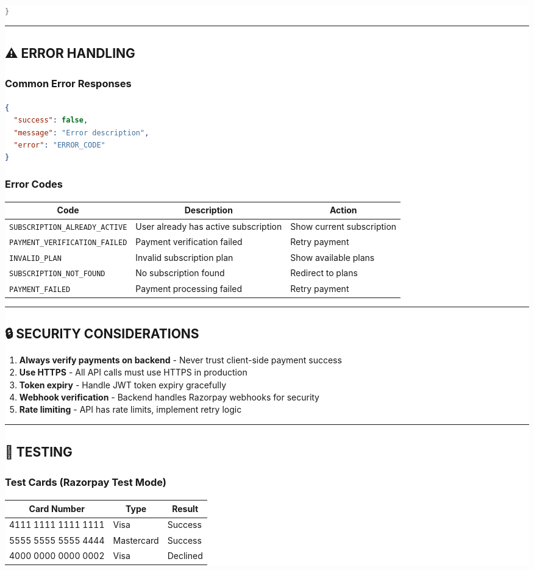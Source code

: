 ```dart
}
```

---

## ⚠️ **ERROR HANDLING**

### Common Error Responses

```json
{
  "success": false,
  "message": "Error description",
  "error": "ERROR_CODE"
}
```

### Error Codes

| Code | Description | Action |
|------|-------------|---------|
| `SUBSCRIPTION_ALREADY_ACTIVE` | User already has active subscription | Show current subscription |
| `PAYMENT_VERIFICATION_FAILED` | Payment verification failed | Retry payment |
| `INVALID_PLAN` | Invalid subscription plan | Show available plans |
| `SUBSCRIPTION_NOT_FOUND` | No subscription found | Redirect to plans |
| `PAYMENT_FAILED` | Payment processing failed | Retry payment |

---

## 🔒 **SECURITY CONSIDERATIONS**

1. **Always verify payments on backend** - Never trust client-side payment success
2. **Use HTTPS** - All API calls must use HTTPS in production
3. **Token expiry** - Handle JWT token expiry gracefully
4. **Webhook verification** - Backend handles Razorpay webhooks for security
5. **Rate limiting** - API has rate limits, implement retry logic

---

## 🧪 **TESTING**

### Test Cards (Razorpay Test Mode)

| Card Number | Type | Result |
|-------------|------|---------|
| 4111 1111 1111 1111 | Visa | Success |
| 5555 5555 5555 4444 | Mastercard | Success |
| 4000 0000 0000 0002 | Visa | Declined |
